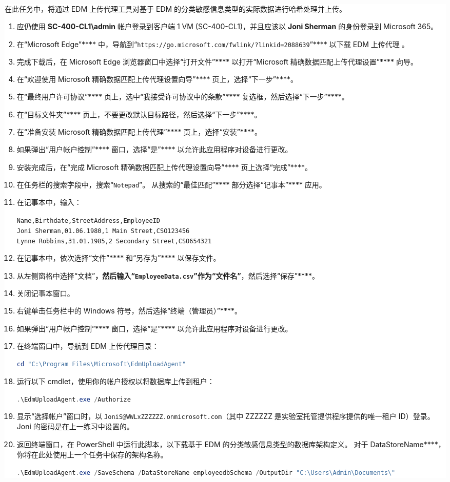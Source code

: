 在此任务中，将通过 EDM 上传代理工具对基于 EDM 的分类敏感信息类型的实际数据进行哈希处理并上传。

1. 应仍使用 **SC-400-CL1\admin** 帐户登录到客户端 1 VM (SC-400-CL1)，并且应该以 **Joni Sherman** 的身份登录到 Microsoft 365。

1. 在“Microsoft Edge”**** 中，导航到“`https://go.microsoft.com/fwlink/?linkid=2088639`”**** 以下载 EDM 上传代理 。

1. 完成下载后，在 Microsoft Edge 浏览器窗口中选择“打开文件”**** 以打开“Microsoft 精确数据匹配上传代理设置”**** 向导。

1. 在“欢迎使用 Microsoft 精确数据匹配上传代理设置向导”**** 页上，选择“下一步”****。

1. 在“最终用户许可协议”**** 页上，选中“我接受许可协议中的条款”**** 复选框，然后选择“下一步”****。

1. 在“目标文件夹”**** 页上，不要更改默认目标路径，然后选择“下一步”****。

1. 在“准备安装 Microsoft 精确数据匹配上传代理”**** 页上，选择“安装”****。

1. 如果弹出“用户帐户控制”**** 窗口，选择“是”**** 以允许此应用程序对设备进行更改。

1. 安装完成后，在“完成 Microsoft 精确数据匹配上传代理设置向导”**** 页上选择“完成”****。

1. 在任务栏的搜索字段中，搜索“`Notepad`”。 从搜索的“最佳匹配”**** 部分选择“记事本”**** 应用。

1. 在记事本中，输入：

    ``` text
    Name,Birthdate,StreetAddress,EmployeeID
    Joni Sherman,01.06.1980,1 Main Street,CSO123456
    Lynne Robbins,31.01.1985,2 Secondary Street,CSO654321
    ```

1. 在记事本中，依次选择“文件”**** 和“另存为”**** 以保存文件。

1. 从左侧窗格中选择“文档”****，然后输入“`EmployeeData.csv`”作为“文件名”****，然后选择“保存”****。

1. 关闭记事本窗口。

1. 右键单击任务栏中的 Windows 符号，然后选择“终端（管理员）”****。

1. 如果弹出“用户帐户控制”**** 窗口，选择“是”**** 以允许此应用程序对设备进行更改。

1. 在终端窗口中，导航到 EDM 上传代理目录：

    ``` powershell
    cd "C:\Program Files\Microsoft\EdmUploadAgent"
    ```

1. 运行以下 cmdlet，使用你的帐户授权以将数据库上传到租户：

    ``` powershell
    .\EdmUploadAgent.exe /Authorize
    ```

1. 显示“选择帐户”窗口时，以 `JoniS@WWLxZZZZZZ.onmicrosoft.com`（其中 ZZZZZZ 是实验室托管提供程序提供的唯一租户 ID）登录。 Joni 的密码是在上一练习中设置的。

1. 返回终端窗口，在 PowerShell 中运行此脚本，以下载基于 EDM 的分类敏感信息类型的数据库架构定义。 对于 DataStoreName****，你将在此处使用上一个任务中保存的架构名称。

    ``` powershell
    .\EdmUploadAgent.exe /SaveSchema /DataStoreName employeedbSchema /OutputDir "C:\Users\Admin\Documents\"
    ```
